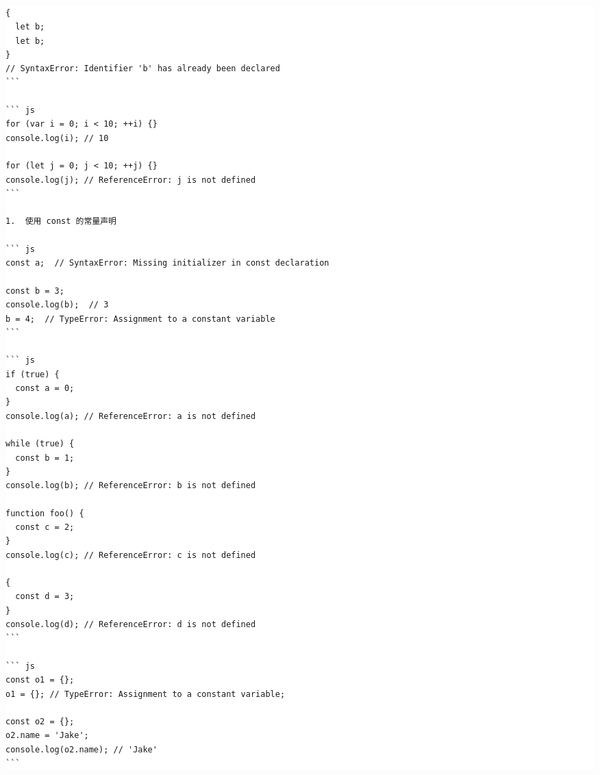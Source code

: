     {
      let b;
      let b;
    }
    // SyntaxError: Identifier 'b' has already been declared
    ```

    ``` js
    for (var i = 0; i < 10; ++i) {}
    console.log(i); // 10

    for (let j = 0; j < 10; ++j) {}
    console.log(j); // ReferenceError: j is not defined
    ```

    1.  使用 const 的常量声明

    ``` js
    const a;  // SyntaxError: Missing initializer in const declaration

    const b = 3;
    console.log(b);  // 3
    b = 4;  // TypeError: Assignment to a constant variable
    ```

    ``` js
    if (true) {
      const a = 0;
    }
    console.log(a); // ReferenceError: a is not defined

    while (true) {
      const b = 1;
    }
    console.log(b); // ReferenceError: b is not defined

    function foo() {
      const c = 2;
    }
    console.log(c); // ReferenceError: c is not defined

    {
      const d = 3;
    }
    console.log(d); // ReferenceError: d is not defined
    ```

    ``` js
    const o1 = {};
    o1 = {}; // TypeError: Assignment to a constant variable;

    const o2 = {};
    o2.name = 'Jake';
    console.log(o2.name); // 'Jake'
    ```
